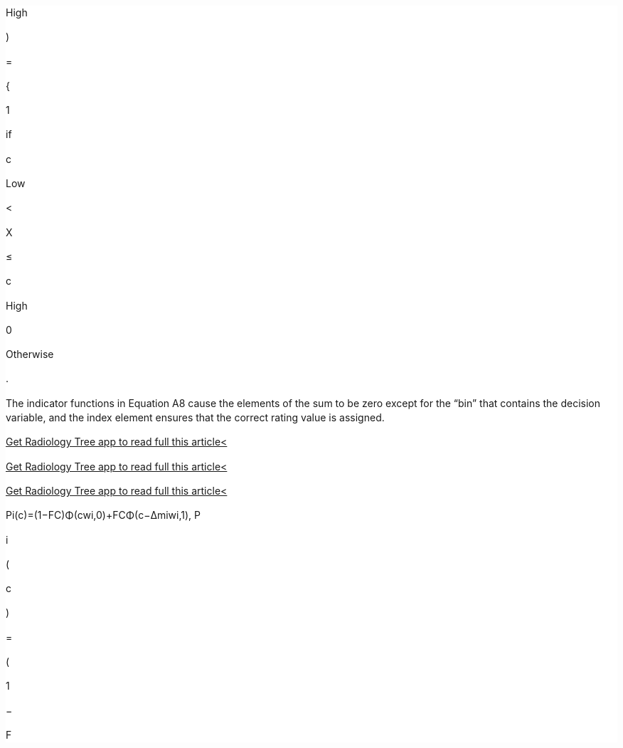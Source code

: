 High

)

=

{

1

if

c

Low

<

X

≤

c

High

0

Otherwise

.


The indicator functions in Equation  A8 cause the elements of the sum to be zero except for the “bin” that contains the decision variable, and the index element ensures that the correct rating value is assigned.


[Get Radiology Tree app to read full this article<](https://clinicalpub.com/app)

[Get Radiology Tree app to read full this article<](https://clinicalpub.com/app)

[Get Radiology Tree app to read full this article<](https://clinicalpub.com/app)

Pi(c)=(1−FC)Φ(cwi,0)+FCΦ(c−Δmiwi,1),
P

i

(

c

)

=

(

1

−

F
